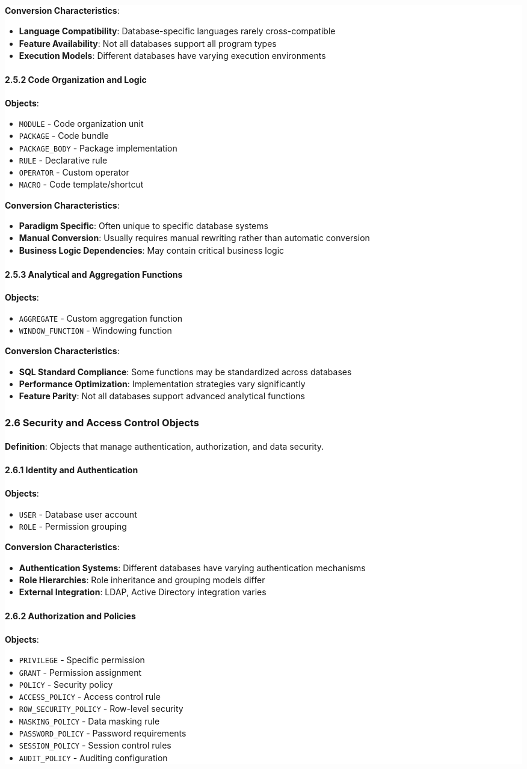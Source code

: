 **Conversion Characteristics**:
- **Language Compatibility**: Database-specific languages rarely cross-compatible
- **Feature Availability**: Not all databases support all program types
- **Execution Models**: Different databases have varying execution environments

#### 2.5.2 Code Organization and Logic
**Objects**:
- `MODULE` - Code organization unit
- `PACKAGE` - Code bundle
- `PACKAGE_BODY` - Package implementation
- `RULE` - Declarative rule
- `OPERATOR` - Custom operator
- `MACRO` - Code template/shortcut

**Conversion Characteristics**:
- **Paradigm Specific**: Often unique to specific database systems
- **Manual Conversion**: Usually requires manual rewriting rather than automatic conversion
- **Business Logic Dependencies**: May contain critical business logic

#### 2.5.3 Analytical and Aggregation Functions
**Objects**:
- `AGGREGATE` - Custom aggregation function
- `WINDOW_FUNCTION` - Windowing function

**Conversion Characteristics**:
- **SQL Standard Compliance**: Some functions may be standardized across databases
- **Performance Optimization**: Implementation strategies vary significantly
- **Feature Parity**: Not all databases support advanced analytical functions

### 2.6 Security and Access Control Objects
**Definition**: Objects that manage authentication, authorization, and data security.

#### 2.6.1 Identity and Authentication
**Objects**:
- `USER` - Database user account
- `ROLE` - Permission grouping

**Conversion Characteristics**:
- **Authentication Systems**: Different databases have varying authentication mechanisms
- **Role Hierarchies**: Role inheritance and grouping models differ
- **External Integration**: LDAP, Active Directory integration varies

#### 2.6.2 Authorization and Policies
**Objects**:
- `PRIVILEGE` - Specific permission
- `GRANT` - Permission assignment
- `POLICY` - Security policy
- `ACCESS_POLICY` - Access control rule
- `ROW_SECURITY_POLICY` - Row-level security
- `MASKING_POLICY` - Data masking rule
- `PASSWORD_POLICY` - Password requirements
- `SESSION_POLICY` - Session control rules
- `AUDIT_POLICY` - Auditing configuration
